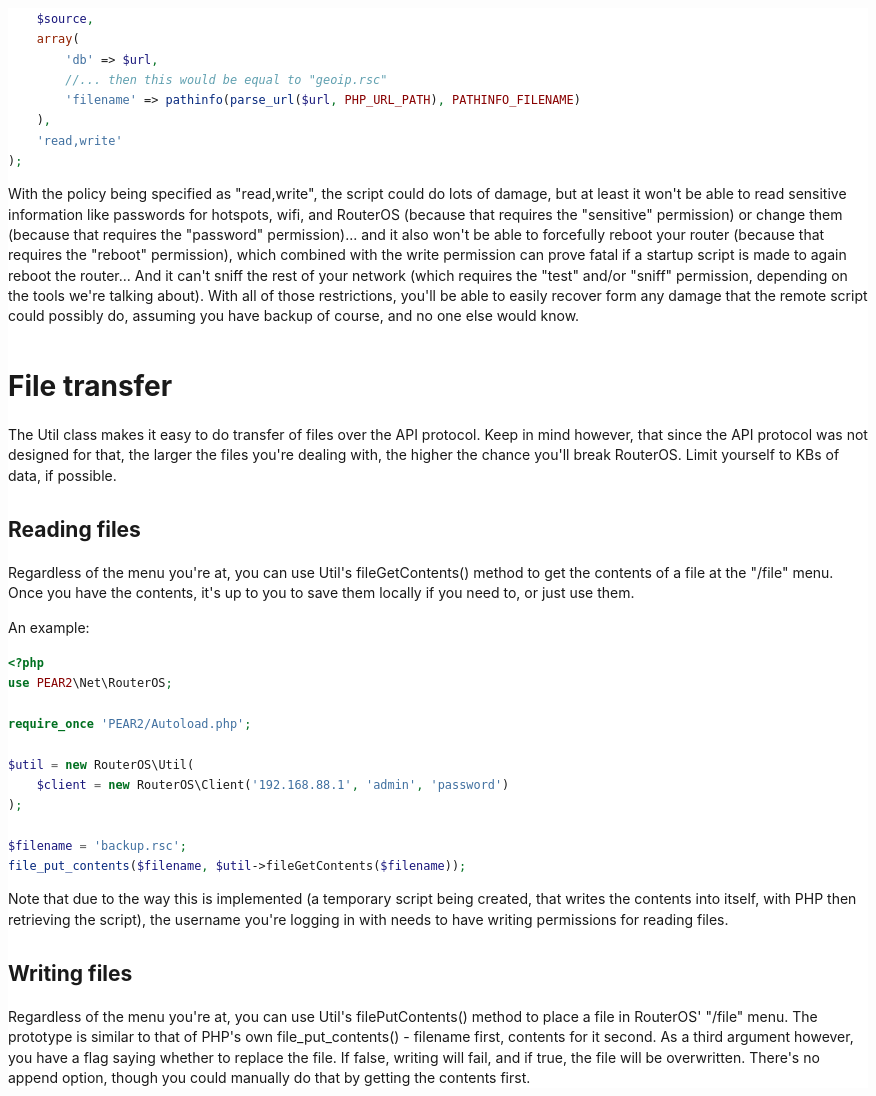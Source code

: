 ```php
    $source,
    array(
        'db' => $url,
        //... then this would be equal to "geoip.rsc"
        'filename' => pathinfo(parse_url($url, PHP_URL_PATH), PATHINFO_FILENAME)
    ),
    'read,write'
);
```

With the policy being specified as "read,write", the script could do lots of damage, but at least it won't be able to read sensitive information like passwords for hotspots, wifi, and RouterOS (because that requires the "sensitive" permission) or change them (because that requires the "password" permission)... and it also won't be able to forcefully reboot your router (because that requires the "reboot" permission), which combined with the write permission can prove fatal if a startup script is made to again reboot the router... And it can't sniff the rest of your network (which requires the "test" and/or "sniff" permission, depending on the tools we're talking about). With all of those restrictions, you'll be able to easily recover form any damage that the remote script could possibly do, assuming you have backup of course, and no one else would know.

# File transfer
The Util class makes it easy to do transfer of files over the API protocol. Keep in mind however, that since the API protocol was not designed for that, the larger the files you're dealing with, the higher the chance you'll break RouterOS. Limit yourself to KBs of data, if possible.

## Reading files
Regardless of the menu you're at, you can use Util's fileGetContents() method to get the contents of a file at the "/file" menu. Once you have the contents, it's up to you to save them locally if you need to, or just use them.

An example:
```php
<?php
use PEAR2\Net\RouterOS;

require_once 'PEAR2/Autoload.php';

$util = new RouterOS\Util(
    $client = new RouterOS\Client('192.168.88.1', 'admin', 'password')
);

$filename = 'backup.rsc';
file_put_contents($filename, $util->fileGetContents($filename));
```

Note that due to the way this is implemented (a temporary script being created, that writes the contents into itself, with PHP then retrieving the script), the username you're logging in with needs to have writing permissions for reading files.

## Writing files
Regardless of the menu you're at, you can use Util's filePutContents() method to place a file in RouterOS' "/file" menu. The prototype is similar to that of PHP's own file_put_contents() - filename first, contents for it second. As a third argument however, you have a flag saying whether to replace the file. If false, writing will fail, and if true, the file will be overwritten. There's no append option, though you could manually do that by getting the contents first.

